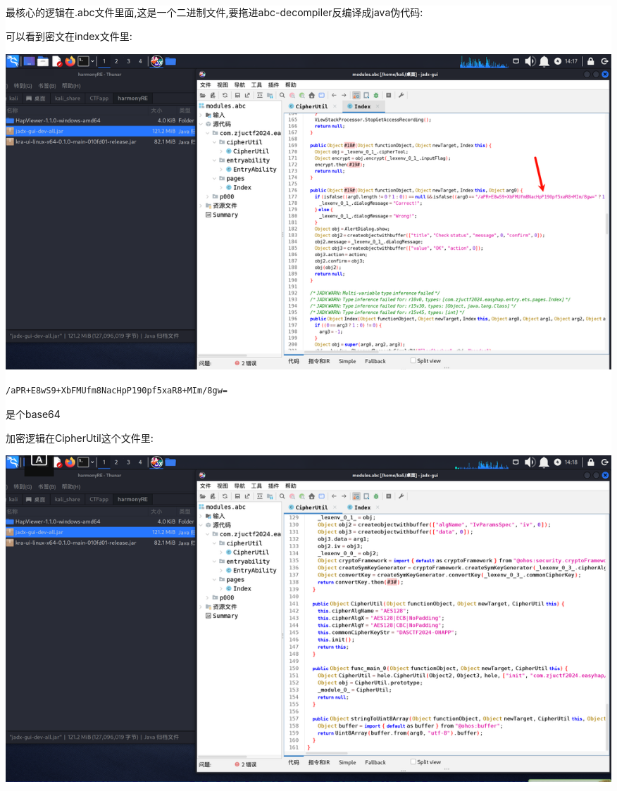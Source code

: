 

最核心的逻辑在.abc文件里面,这是一个二进制文件,要拖进abc-decompiler反编译成java伪代码:

可以看到密文在index文件里:

![image-20241111141745580](./assets/image-20241111141745580.png)

`/aPR+E8wS9+XbFMUfm8NacHpP190pf5xaR8+MIm/8gw=`

是个base64

加密逻辑在CipherUtil这个文件里:

![image-20241111141900115](./assets/image-20241111141900115.png)
